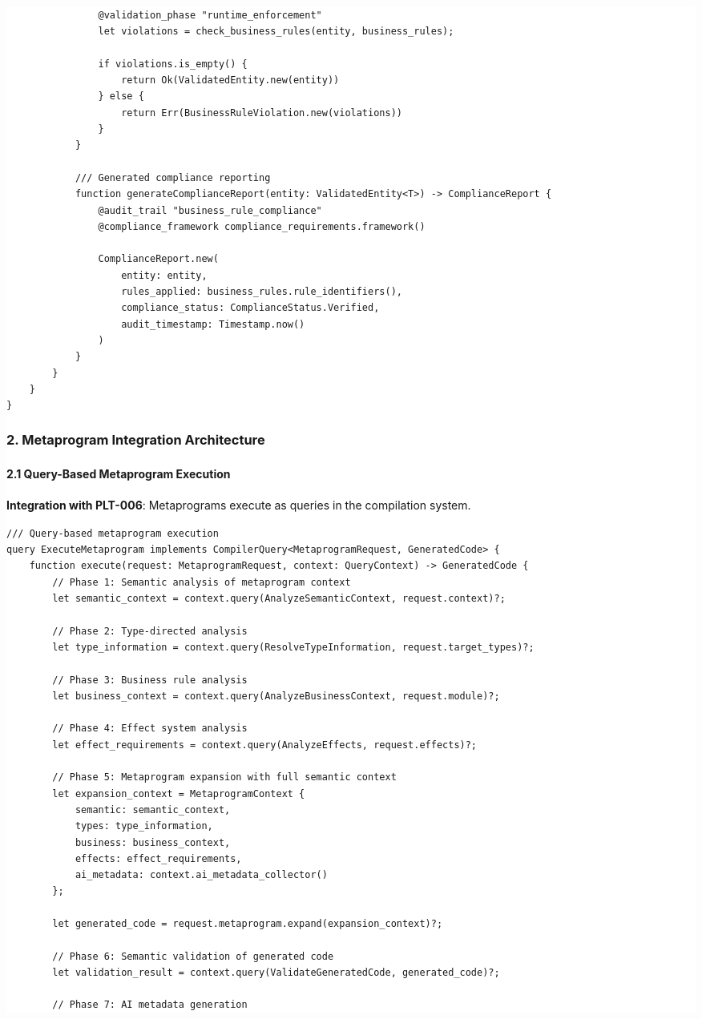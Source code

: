```prism
                @validation_phase "runtime_enforcement"
                let violations = check_business_rules(entity, business_rules);
                
                if violations.is_empty() {
                    return Ok(ValidatedEntity.new(entity))
                } else {
                    return Err(BusinessRuleViolation.new(violations))
                }
            }
            
            /// Generated compliance reporting
            function generateComplianceReport(entity: ValidatedEntity<T>) -> ComplianceReport {
                @audit_trail "business_rule_compliance"
                @compliance_framework compliance_requirements.framework()
                
                ComplianceReport.new(
                    entity: entity,
                    rules_applied: business_rules.rule_identifiers(),
                    compliance_status: ComplianceStatus.Verified,
                    audit_timestamp: Timestamp.now()
                )
            }
        }
    }
}
```

### 2. Metaprogram Integration Architecture

#### 2.1 Query-Based Metaprogram Execution

**Integration with PLT-006**: Metaprograms execute as queries in the compilation system.

```prism
/// Query-based metaprogram execution
query ExecuteMetaprogram implements CompilerQuery<MetaprogramRequest, GeneratedCode> {
    function execute(request: MetaprogramRequest, context: QueryContext) -> GeneratedCode {
        // Phase 1: Semantic analysis of metaprogram context
        let semantic_context = context.query(AnalyzeSemanticContext, request.context)?;
        
        // Phase 2: Type-directed analysis  
        let type_information = context.query(ResolveTypeInformation, request.target_types)?;
        
        // Phase 3: Business rule analysis
        let business_context = context.query(AnalyzeBusinessContext, request.module)?;
        
        // Phase 4: Effect system analysis
        let effect_requirements = context.query(AnalyzeEffects, request.effects)?;
        
        // Phase 5: Metaprogram expansion with full semantic context
        let expansion_context = MetaprogramContext {
            semantic: semantic_context,
            types: type_information,
            business: business_context,
            effects: effect_requirements,
            ai_metadata: context.ai_metadata_collector()
        };
        
        let generated_code = request.metaprogram.expand(expansion_context)?;
        
        // Phase 6: Semantic validation of generated code
        let validation_result = context.query(ValidateGeneratedCode, generated_code)?;
        
        // Phase 7: AI metadata generation
```